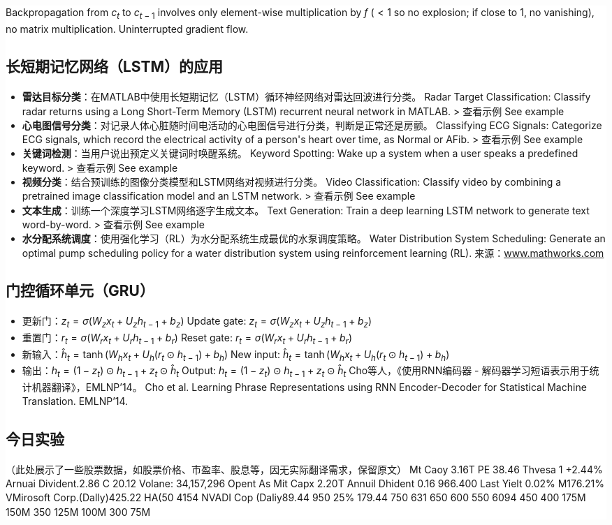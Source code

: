 Backpropagation from $c_{t}$ to $c_{t-1}$ involves only element-wise multiplication by $f$ ($< 1$ so no explosion; if close to 1, no vanishing), no matrix multiplication. Uninterrupted gradient flow.
## 长短期记忆网络（LSTM）的应用
- **雷达目标分类**：在MATLAB中使用长短期记忆（LSTM）循环神经网络对雷达回波进行分类。
Radar Target Classification: Classify radar returns using a Long Short-Term Memory (LSTM) recurrent neural network in MATLAB. > 查看示例
See example
- **心电图信号分类**：对记录人体心脏随时间电活动的心电图信号进行分类，判断是正常还是房颤。
Classifying ECG Signals: Categorize ECG signals, which record the electrical activity of a person's heart over time, as Normal or AFib. > 查看示例
See example
- **关键词检测**：当用户说出预定义关键词时唤醒系统。
Keyword Spotting: Wake up a system when a user speaks a predefined keyword. > 查看示例
See example
- **视频分类**：结合预训练的图像分类模型和LSTM网络对视频进行分类。
Video Classification: Classify video by combining a pretrained image classification model and an LSTM network. > 查看示例
See example
- **文本生成**：训练一个深度学习LSTM网络逐字生成文本。
Text Generation: Train a deep learning LSTM network to generate text word-by-word. > 查看示例
See example
- **水分配系统调度**：使用强化学习（RL）为水分配系统生成最优的水泵调度策略。
Water Distribution System Scheduling: Generate an optimal pump scheduling policy for a water distribution system using reinforcement learning (RL).
来源：www.mathworks.com
## 门控循环单元（GRU）
- 更新门：$z_t = \sigma(W_zx_t + U_zh_{t - 1} + b_z)$
Update gate: $z_{t}=\sigma\left(W_{z} x_{t}+U_{z} h_{t-1}+b_{z}\right)$
- 重置门：$r_t = \sigma(W_rx_t + U_rh_{t - 1} + b_r)$
Reset gate: $r_{t}=\sigma\left(W_{r} x_{t}+U_{r} h_{t-1}+b_{r}\right)$
- 新输入：$\hat{h}_t = \tanh(W_hx_t + U_h(r_t \odot h_{t - 1}) + b_h)$
New input: $\hat{h}_{t}=\tanh \left(W_{h} x_{t}+U_{h}\left(r_{t} \odot h_{t-1}\right)+b_{h}\right)$
- 输出：$h_t = (1 - z_t) \odot h_{t - 1} + z_t \odot \hat{h}_t$
Output: $h_{t}=\left(1-z_{t}\right) \odot h_{t-1}+z_{t} \odot \hat{h}_{t}$ 
Cho等人，《使用RNN编码器 - 解码器学习短语表示用于统计机器翻译》，EMLNP’14。
Cho et al. Learning Phrase Representations using RNN Encoder-Decoder for Statistical Machine Translation. EMLNP’14.
## 今日实验
（此处展示了一些股票数据，如股票价格、市盈率、股息等，因无实际翻译需求，保留原文）
Mt Caoy 3.16T PE 38.46 Thvesa 1 +2.44%
Arnuai Divident.2.86 C 20.12
Volane: 34,157,296
Opent As Mit Capx 2.20T
Annuil Dhident 0.16
966.400 Last Yielt 0.02%
M176.21%
VMirosoft Corp.(Dally)425.22 HA(50 4154
NVADI Cop (Daliy89.44 950 25%
179.44 
750
631
650
600
550
6094
450
400
175M 150M 350
125M 100M 300
75M 